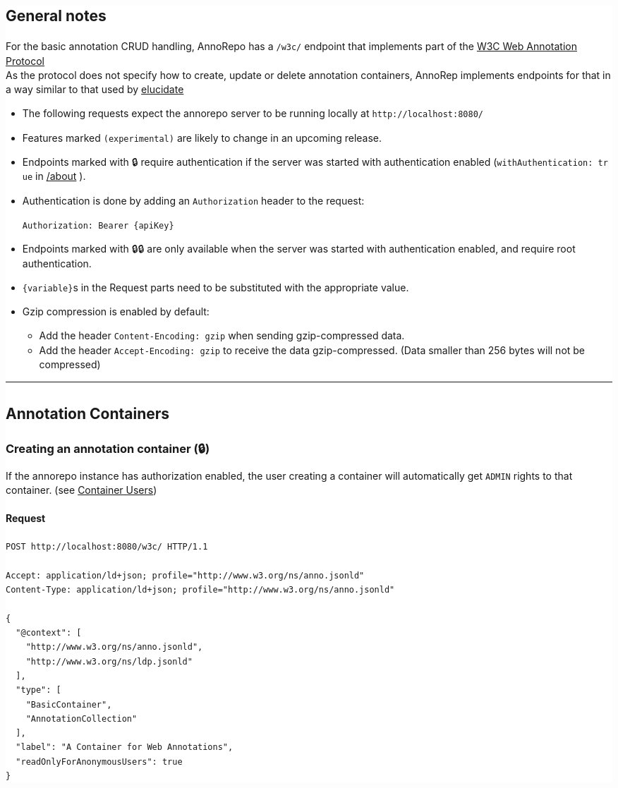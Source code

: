 
## General notes

For the basic annotation CRUD handling, AnnoRepo has a `/w3c/` endpoint that implements part of
the [W3C Web Annotation Protocol](https://www.w3.org/TR/2017/REC-annotation-protocol-20170223/)  
As the protocol does not specify how to create, update or delete annotation containers, AnnoRep implements endpoints for
that in a way similar to that used by [elucidate](https://github.com/dlcs/elucidate-server)

- The following requests expect the annorepo server to be running locally at `http://localhost:8080/`

- Features marked `(experimental)` are likely to change in an upcoming release.

- Endpoints marked with 🔒 require authentication if the server was started with authentication
  enabled (`withAuthentication: true` in [/about](#server-info) ).

- Authentication is done by adding an `Authorization` header to the request:
  ``` 
  Authorization: Bearer {apiKey}
  ```

- Endpoints marked with 🔒🔒 are only available when the server was started with authentication enabled, and require root
  authentication.

- `{variable}`s in the Request parts need to be substituted with the appropriate value.

- Gzip compression is enabled by default:
    - Add the header `Content-Encoding: gzip` when sending gzip-compressed data.
    - Add the header `Accept-Encoding: gzip` to receive the data gzip-compressed. (Data smaller than 256 bytes will not
      be compressed)

---

## Annotation Containers

### Creating an annotation container (🔒)

If the annorepo instance has authorization enabled, the user creating a container will automatically get `ADMIN`
rights to that container.
(see [Container Users](#container-users))

#### Request

```
POST http://localhost:8080/w3c/ HTTP/1.1

Accept: application/ld+json; profile="http://www.w3.org/ns/anno.jsonld"
Content-Type: application/ld+json; profile="http://www.w3.org/ns/anno.jsonld"

{
  "@context": [
    "http://www.w3.org/ns/anno.jsonld",
    "http://www.w3.org/ns/ldp.jsonld"
  ],
  "type": [
    "BasicContainer",
    "AnnotationCollection"
  ],
  "label": "A Container for Web Annotations",
  "readOnlyForAnonymousUsers": true
}
```
